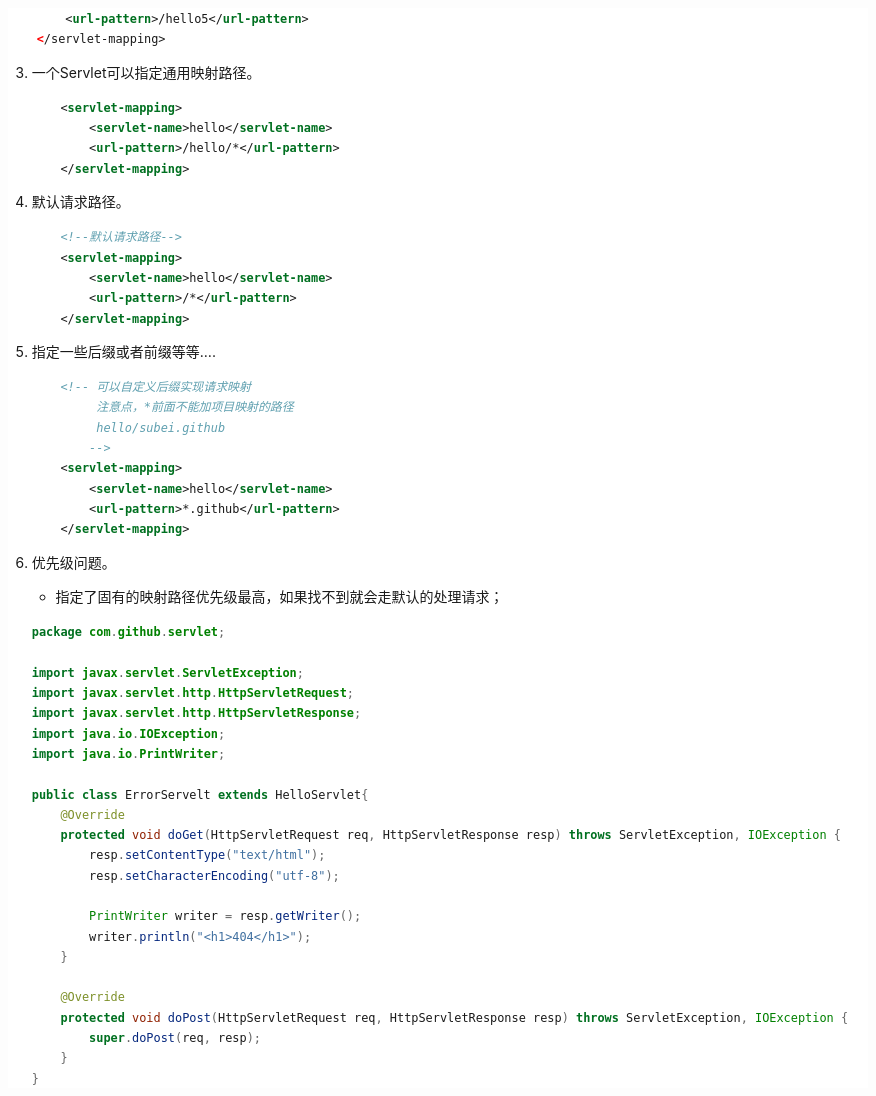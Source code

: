    ```xml
           <url-pattern>/hello5</url-pattern>
       </servlet-mapping>
   ```
   
3. 一个Servlet可以指定通用映射路径。

   ```xml
       <servlet-mapping>
           <servlet-name>hello</servlet-name>
           <url-pattern>/hello/*</url-pattern>
       </servlet-mapping>
   ```

4. 默认请求路径。

   ```xml
       <!--默认请求路径-->
       <servlet-mapping>
           <servlet-name>hello</servlet-name>
           <url-pattern>/*</url-pattern>
       </servlet-mapping>
   ```

5. 指定一些后缀或者前缀等等….

   ```xml
       <!-- 可以自定义后缀实现请求映射
            注意点，*前面不能加项目映射的路径
            hello/subei.github
           -->
       <servlet-mapping>
           <servlet-name>hello</servlet-name>
           <url-pattern>*.github</url-pattern>
       </servlet-mapping>
   ```
   
6. 优先级问题。
   
   - 指定了固有的映射路径优先级最高，如果找不到就会走默认的处理请求；
   
   ```java
   package com.github.servlet;
   
   import javax.servlet.ServletException;
   import javax.servlet.http.HttpServletRequest;
   import javax.servlet.http.HttpServletResponse;
   import java.io.IOException;
   import java.io.PrintWriter;
   
   public class ErrorServelt extends HelloServlet{
       @Override
       protected void doGet(HttpServletRequest req, HttpServletResponse resp) throws ServletException, IOException {
           resp.setContentType("text/html");
           resp.setCharacterEncoding("utf-8");
   
           PrintWriter writer = resp.getWriter();
           writer.println("<h1>404</h1>");
       }
   
       @Override
       protected void doPost(HttpServletRequest req, HttpServletResponse resp) throws ServletException, IOException {
           super.doPost(req, resp);
       }
   }
   ```
   